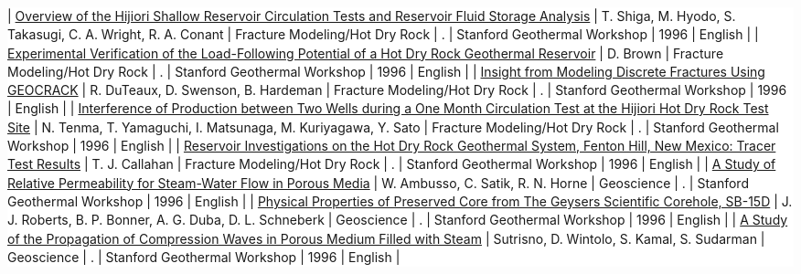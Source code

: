 | [Overview of the Hijiori Shallow Reservoir Circulation Tests and Reservoir Fluid Storage Analysis](https://pangea.stanford.edu/ERE/db/IGAstandard/record_detail.php?id=1939)                                                                                                              | T. Shiga, M. Hyodo, S. Takasugi, C. A. Wright, R. A. Conant                                                                                        | Fracture Modeling/Hot Dry Rock      | .                                                                                                                                                                            | Stanford Geothermal Workshop | 1996 | English |
| [Experimental Verification of the Load-Following Potential of a Hot Dry Rock Geothermal Reservoir](https://pangea.stanford.edu/ERE/db/IGAstandard/record_detail.php?id=1940)                                                                                                              | D. Brown                                                                                                                                           | Fracture Modeling/Hot Dry Rock      | .                                                                                                                                                                            | Stanford Geothermal Workshop | 1996 | English |
| [Insight from Modeling Discrete Fractures Using GEOCRACK](https://pangea.stanford.edu/ERE/db/IGAstandard/record_detail.php?id=1941)                                                                                                                                                       | R. DuTeaux, D. Swenson, B. Hardeman                                                                                                                | Fracture Modeling/Hot Dry Rock      | .                                                                                                                                                                            | Stanford Geothermal Workshop | 1996 | English |
| [Interference of Production between Two Wells during a One Month Circulation Test at the Hijiori Hot Dry Rock Test Site](https://pangea.stanford.edu/ERE/db/IGAstandard/record_detail.php?id=1942)                                                                                        | N. Tenma, T. Yamaguchi, I. Matsunaga, M. Kuriyagawa, Y. Sato                                                                                       | Fracture Modeling/Hot Dry Rock      | .                                                                                                                                                                            | Stanford Geothermal Workshop | 1996 | English |
| [Reservoir Investigations on the Hot Dry Rock Geothermal System, Fenton Hill, New Mexico: Tracer Test Results](https://pangea.stanford.edu/ERE/db/IGAstandard/record_detail.php?id=1943)                                                                                                  | T. J. Callahan                                                                                                                                     | Fracture Modeling/Hot Dry Rock      | .                                                                                                                                                                            | Stanford Geothermal Workshop | 1996 | English |
| [A Study of Relative Permeability for Steam-Water Flow in Porous Media](https://pangea.stanford.edu/ERE/db/IGAstandard/record_detail.php?id=1944)                                                                                                                                         | W. Ambusso, C. Satik, R. N. Horne                                                                                                                  | Geoscience                          | .                                                                                                                                                                            | Stanford Geothermal Workshop | 1996 | English |
| [Physical Properties of Preserved Core from The Geysers Scientific Corehole, SB-15D](https://pangea.stanford.edu/ERE/db/IGAstandard/record_detail.php?id=1945)                                                                                                                            | J. J. Roberts, B. P. Bonner, A. G. Duba, D. L. Schneberk                                                                                           | Geoscience                          | .                                                                                                                                                                            | Stanford Geothermal Workshop | 1996 | English |
| [A Study of the Propagation of Compression Waves in Porous Medium Filled with Steam](https://pangea.stanford.edu/ERE/db/IGAstandard/record_detail.php?id=1946)                                                                                                                            | Sutrisno, D. Wintolo, S. Kamal, S. Sudarman                                                                                                        | Geoscience                          | .                                                                                                                                                                            | Stanford Geothermal Workshop | 1996 | English |